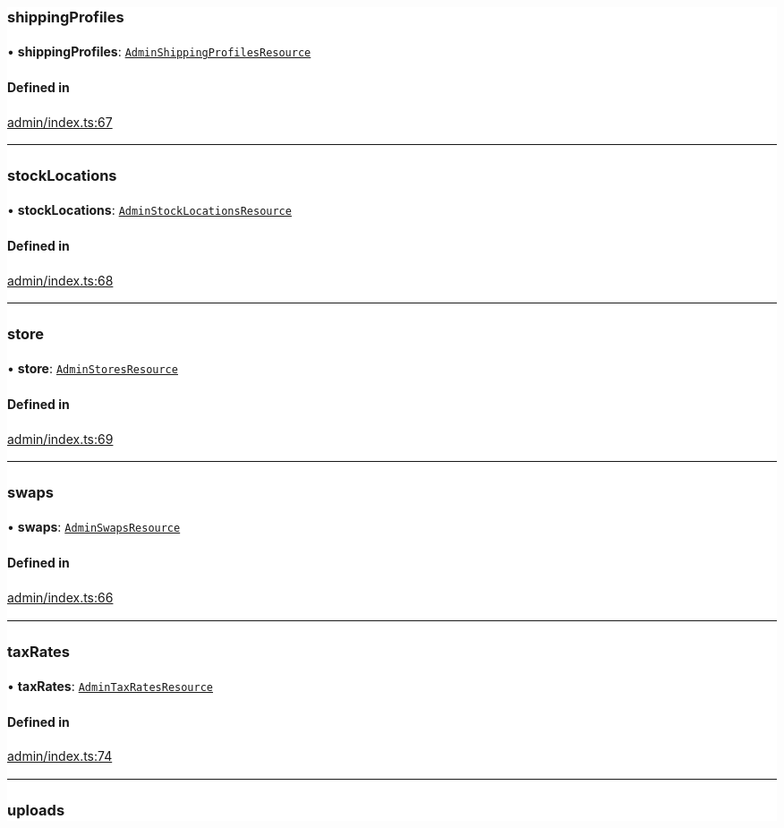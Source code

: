 ### shippingProfiles

• **shippingProfiles**: [`AdminShippingProfilesResource`](AdminShippingProfilesResource.md)

#### Defined in

[admin/index.ts:67](https://github.com/medusajs/medusa/blob/33df8122b/packages/medusa-js/src/resources/admin/index.ts#L67)

___

### stockLocations

• **stockLocations**: [`AdminStockLocationsResource`](AdminStockLocationsResource.md)

#### Defined in

[admin/index.ts:68](https://github.com/medusajs/medusa/blob/33df8122b/packages/medusa-js/src/resources/admin/index.ts#L68)

___

### store

• **store**: [`AdminStoresResource`](AdminStoresResource.md)

#### Defined in

[admin/index.ts:69](https://github.com/medusajs/medusa/blob/33df8122b/packages/medusa-js/src/resources/admin/index.ts#L69)

___

### swaps

• **swaps**: [`AdminSwapsResource`](AdminSwapsResource.md)

#### Defined in

[admin/index.ts:66](https://github.com/medusajs/medusa/blob/33df8122b/packages/medusa-js/src/resources/admin/index.ts#L66)

___

### taxRates

• **taxRates**: [`AdminTaxRatesResource`](AdminTaxRatesResource.md)

#### Defined in

[admin/index.ts:74](https://github.com/medusajs/medusa/blob/33df8122b/packages/medusa-js/src/resources/admin/index.ts#L74)

___

### uploads
